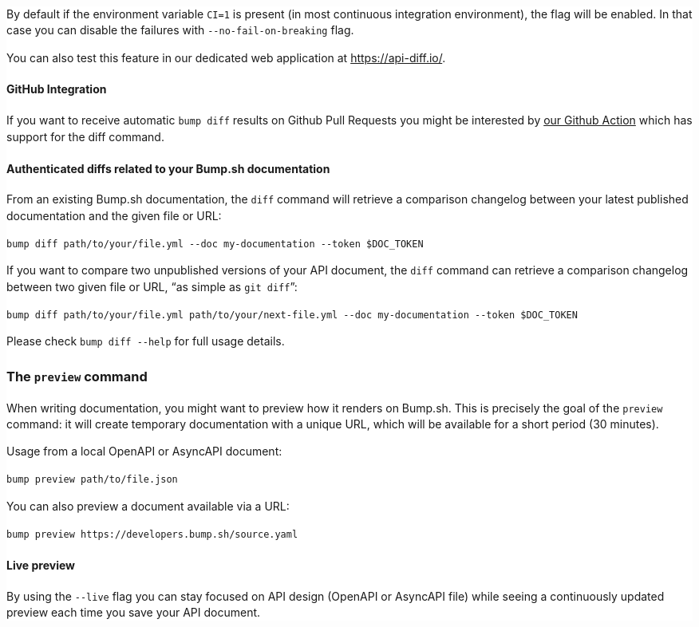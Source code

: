 By default if the environment variable `CI=1` is present (in most continuous
integration environment), the flag will be enabled. In that case you can disable
the failures with `--no-fail-on-breaking` flag.

You can also test this feature in our dedicated web application at
<https://api-diff.io/>.

#### GitHub Integration

If you want to receive automatic `bump diff` results on Github Pull Requests you
might be interested by [our Github
Action](https://github.com/marketplace/actions/bump-sh-api-documentation-changelog#deploy-documentation--diff-on-pull-requests)
which has support for the diff command.

#### Authenticated diffs related to your Bump.sh documentation

From an existing Bump.sh documentation, the `diff` command will retrieve a
comparison changelog between your latest published documentation and the given
file or URL:

```shell
bump diff path/to/your/file.yml --doc my-documentation --token $DOC_TOKEN
```

If you want to compare two unpublished versions of your API document, the `diff` command can retrieve a comparison changelog between two given file or URL, “as simple as `git diff`”:

```shell
bump diff path/to/your/file.yml path/to/your/next-file.yml --doc my-documentation --token $DOC_TOKEN
```

Please check `bump diff --help` for full usage details.

### The `preview` command

When writing documentation, you might want to preview how it renders on Bump.sh.
This is precisely the goal of the `preview` command: it will create temporary
documentation with a unique URL, which will be available for a short period (30
minutes).

Usage from a local OpenAPI or AsyncAPI document:

```shell
bump preview path/to/file.json
```

You can also preview a document available via a URL:

```shell
bump preview https://developers.bump.sh/source.yaml
```

#### Live preview

By using the `--live` flag you can stay focused on API design (OpenAPI or AsyncAPI file) while seeing a continuously updated preview each time you save your API document.
